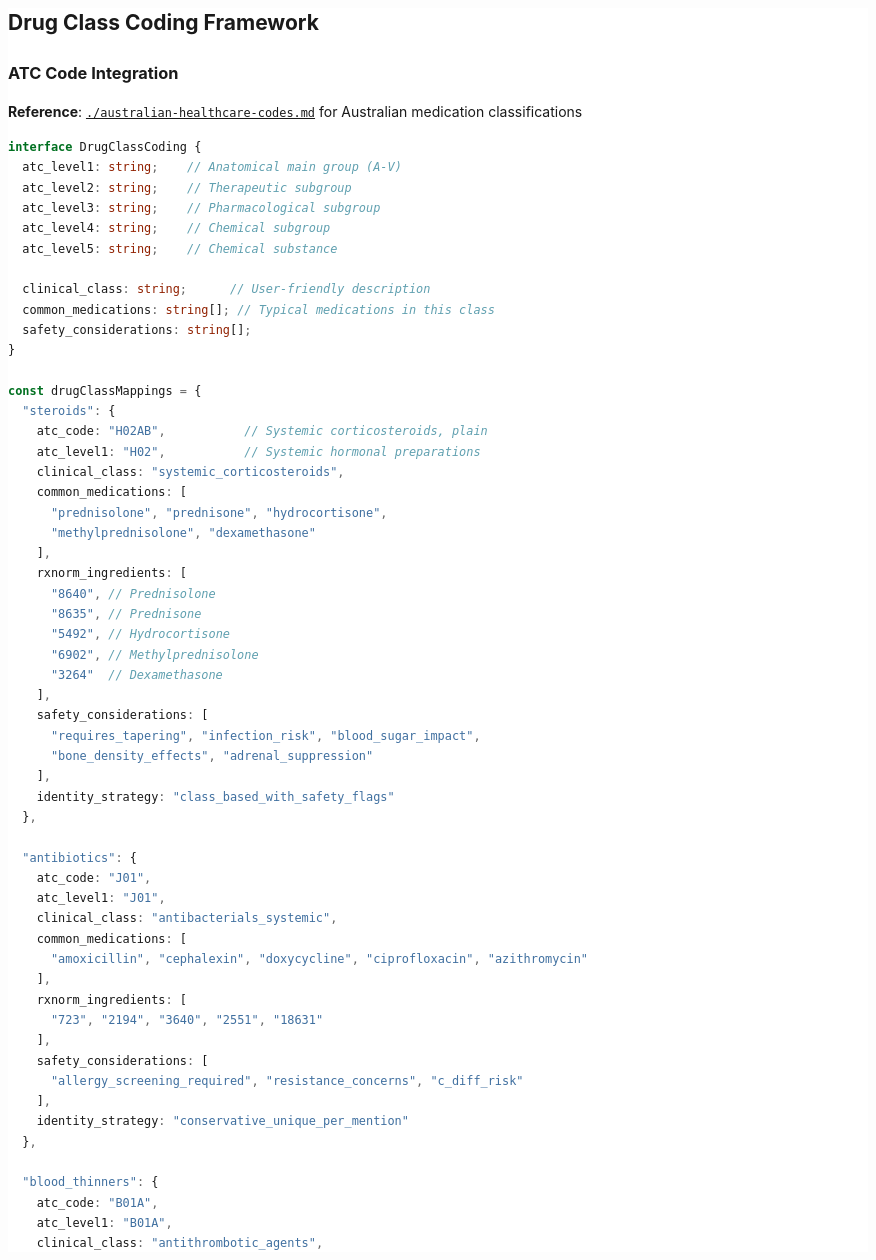## Drug Class Coding Framework

### ATC Code Integration

**Reference**: [`./australian-healthcare-codes.md`](./australian-healthcare-codes.md) for Australian medication classifications

```typescript
interface DrugClassCoding {
  atc_level1: string;    // Anatomical main group (A-V)
  atc_level2: string;    // Therapeutic subgroup  
  atc_level3: string;    // Pharmacological subgroup
  atc_level4: string;    // Chemical subgroup
  atc_level5: string;    // Chemical substance
  
  clinical_class: string;      // User-friendly description
  common_medications: string[]; // Typical medications in this class
  safety_considerations: string[];
}

const drugClassMappings = {
  "steroids": {
    atc_code: "H02AB",           // Systemic corticosteroids, plain
    atc_level1: "H02",           // Systemic hormonal preparations
    clinical_class: "systemic_corticosteroids",
    common_medications: [
      "prednisolone", "prednisone", "hydrocortisone", 
      "methylprednisolone", "dexamethasone"
    ],
    rxnorm_ingredients: [
      "8640", // Prednisolone
      "8635", // Prednisone  
      "5492", // Hydrocortisone
      "6902", // Methylprednisolone
      "3264"  // Dexamethasone
    ],
    safety_considerations: [
      "requires_tapering", "infection_risk", "blood_sugar_impact",
      "bone_density_effects", "adrenal_suppression"
    ],
    identity_strategy: "class_based_with_safety_flags"
  },
  
  "antibiotics": {
    atc_code: "J01",
    atc_level1: "J01",
    clinical_class: "antibacterials_systemic",
    common_medications: [
      "amoxicillin", "cephalexin", "doxycycline", "ciprofloxacin", "azithromycin"
    ],
    rxnorm_ingredients: [
      "723", "2194", "3640", "2551", "18631"
    ],
    safety_considerations: [
      "allergy_screening_required", "resistance_concerns", "c_diff_risk"
    ],
    identity_strategy: "conservative_unique_per_mention"
  },
  
  "blood_thinners": {
    atc_code: "B01A",
    atc_level1: "B01A",
    clinical_class: "antithrombotic_agents", 
```